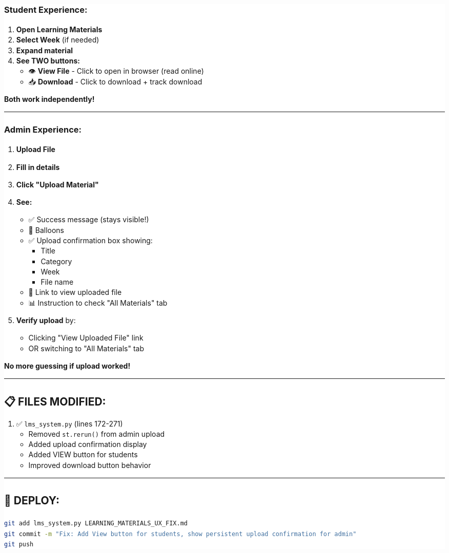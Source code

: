 ### **Student Experience:**

1. **Open Learning Materials**
2. **Select Week** (if needed)
3. **Expand material**
4. **See TWO buttons:**
   - 👁️ **View File** - Click to open in browser (read online)
   - 📥 **Download** - Click to download + track download

**Both work independently!**

---

### **Admin Experience:**

1. **Upload File**
2. **Fill in details**
3. **Click "Upload Material"**
4. **See:**
   - ✅ Success message (stays visible!)
   - 🎈 Balloons
   - ✅ Upload confirmation box showing:
     - Title
     - Category
     - Week
     - File name
   - 🔗 Link to view uploaded file
   - 📊 Instruction to check "All Materials" tab

5. **Verify upload** by:
   - Clicking "View Uploaded File" link
   - OR switching to "All Materials" tab

**No more guessing if upload worked!**

---

## **📋 FILES MODIFIED:**

1. ✅ `lms_system.py` (lines 172-271)
   - Removed `st.rerun()` from admin upload
   - Added upload confirmation display
   - Added VIEW button for students
   - Improved download button behavior

---

## **🚀 DEPLOY:**

```bash
git add lms_system.py LEARNING_MATERIALS_UX_FIX.md
git commit -m "Fix: Add View button for students, show persistent upload confirmation for admin"
git push
```

